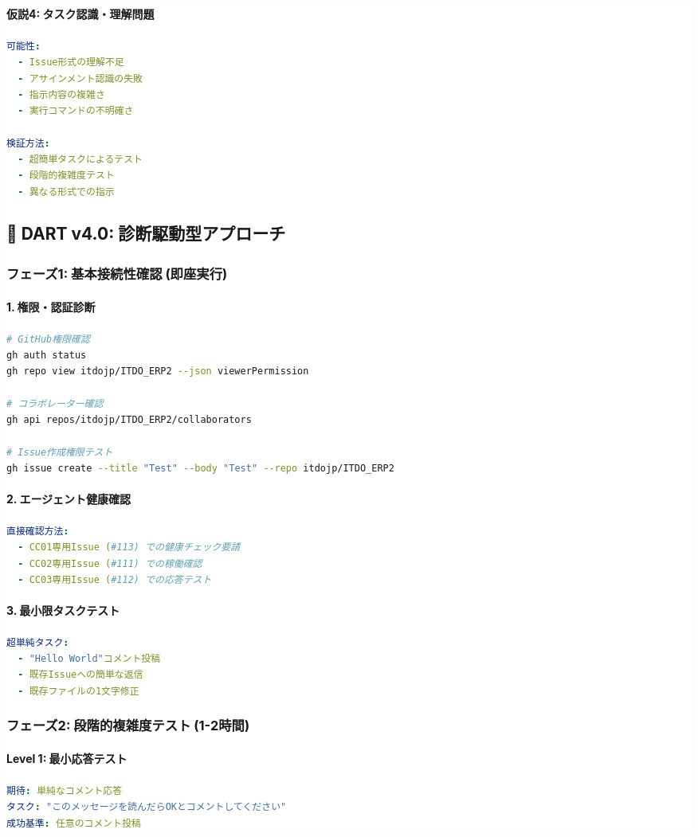 #### 仮説4: タスク認識・理解問題
```yaml
可能性:
  - Issue形式の理解不足
  - アサインメント認識の失敗
  - 指示内容の複雑さ
  - 実行コマンドの不明確さ

検証方法:
  - 超簡単タスクによるテスト
  - 段階的複雑度テスト
  - 異なる形式での指示
```

## 🎯 DART v4.0: 診断駆動型アプローチ

### フェーズ1: 基本接続性確認 (即座実行)

#### 1. 権限・認証診断
```bash
# GitHub権限確認
gh auth status
gh repo view itdojp/ITDO_ERP2 --json viewerPermission

# コラボレーター確認
gh api repos/itdojp/ITDO_ERP2/collaborators

# Issue作成権限テスト
gh issue create --title "Test" --body "Test" --repo itdojp/ITDO_ERP2
```

#### 2. エージェント健康確認
```yaml
直接確認方法:
  - CC01専用Issue (#113) での健康チェック要請
  - CC02専用Issue (#111) での稼働確認
  - CC03専用Issue (#112) での応答テスト
```

#### 3. 最小限タスクテスト
```yaml
超単純タスク:
  - "Hello World"コメント投稿
  - 既存Issueへの簡単な返信
  - 既存ファイルの1文字修正
```

### フェーズ2: 段階的複雑度テスト (1-2時間)

#### Level 1: 最小応答テスト
```yaml
期待: 単純なコメント応答
タスク: "このメッセージを読んだらOKとコメントしてください"
成功基準: 任意のコメント投稿
```
